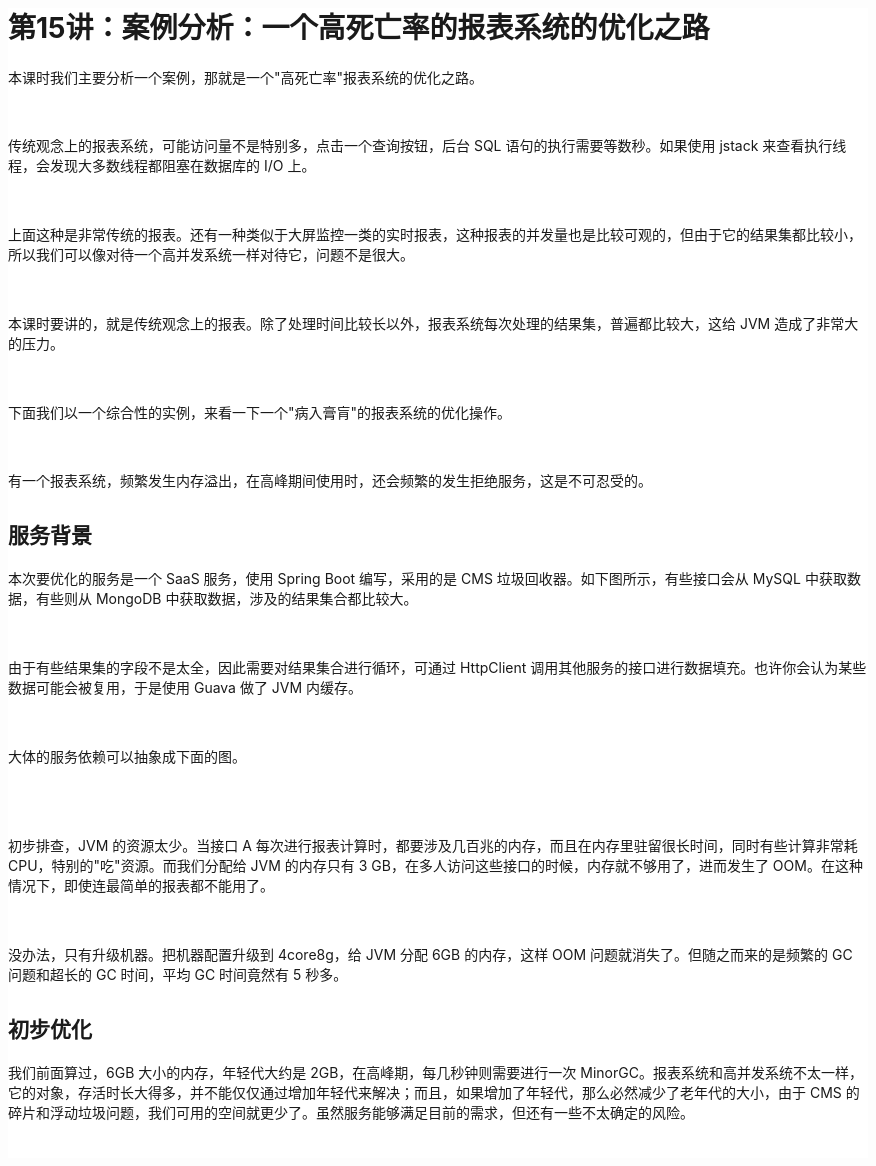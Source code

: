 # 第15讲：案例分析：一个高死亡率的报表系统的优化之路

本课时我们主要分析一个案例，那就是一个"高死亡率"报表系统的优化之路。  

<br />

传统观念上的报表系统，可能访问量不是特别多，点击一个查询按钮，后台 SQL 语句的执行需要等数秒。如果使用 jstack 来查看执行线程，会发现大多数线程都阻塞在数据库的 I/O 上。

<br />

上面这种是非常传统的报表。还有一种类似于大屏监控一类的实时报表，这种报表的并发量也是比较可观的，但由于它的结果集都比较小，所以我们可以像对待一个高并发系统一样对待它，问题不是很大。

<br />

本课时要讲的，就是传统观念上的报表。除了处理时间比较长以外，报表系统每次处理的结果集，普遍都比较大，这给 JVM 造成了非常大的压力。

<br />

下面我们以一个综合性的实例，来看一下一个"病入膏肓"的报表系统的优化操作。

<br />

有一个报表系统，频繁发生内存溢出，在高峰期间使用时，还会频繁的发生拒绝服务，这是不可忍受的。

服务背景
----

本次要优化的服务是一个 SaaS 服务，使用 Spring Boot 编写，采用的是 CMS 垃圾回收器。如下图所示，有些接口会从 MySQL 中获取数据，有些则从 MongoDB 中获取数据，涉及的结果集合都比较大。

<br />

由于有些结果集的字段不是太全，因此需要对结果集合进行循环，可通过 HttpClient 调用其他服务的接口进行数据填充。也许你会认为某些数据可能会被复用，于是使用 Guava 做了 JVM 内缓存。

<br />

大体的服务依赖可以抽象成下面的图。

<br />


<Image alt="" src="https://s0.lgstatic.com/i/image3/M01/6B/C0/CgpOIF5YswCAdZ7JAABhTXSnBAQ829.jpg"/> 


<br />

初步排查，JVM 的资源太少。当接口 A 每次进行报表计算时，都要涉及几百兆的内存，而且在内存里驻留很长时间，同时有些计算非常耗 CPU，特别的"吃"资源。而我们分配给 JVM 的内存只有 3 GB，在多人访问这些接口的时候，内存就不够用了，进而发生了 OOM。在这种情况下，即使连最简单的报表都不能用了。

<br />

没办法，只有升级机器。把机器配置升级到 4core8g，给 JVM 分配 6GB 的内存，这样 OOM 问题就消失了。但随之而来的是频繁的 GC 问题和超长的 GC 时间，平均 GC 时间竟然有 5 秒多。

初步优化
----

我们前面算过，6GB 大小的内存，年轻代大约是 2GB，在高峰期，每几秒钟则需要进行一次 MinorGC。报表系统和高并发系统不太一样，它的对象，存活时长大得多，并不能仅仅通过增加年轻代来解决；而且，如果增加了年轻代，那么必然减少了老年代的大小，由于 CMS 的碎片和浮动垃圾问题，我们可用的空间就更少了。虽然服务能够满足目前的需求，但还有一些不太确定的风险。

<br />
